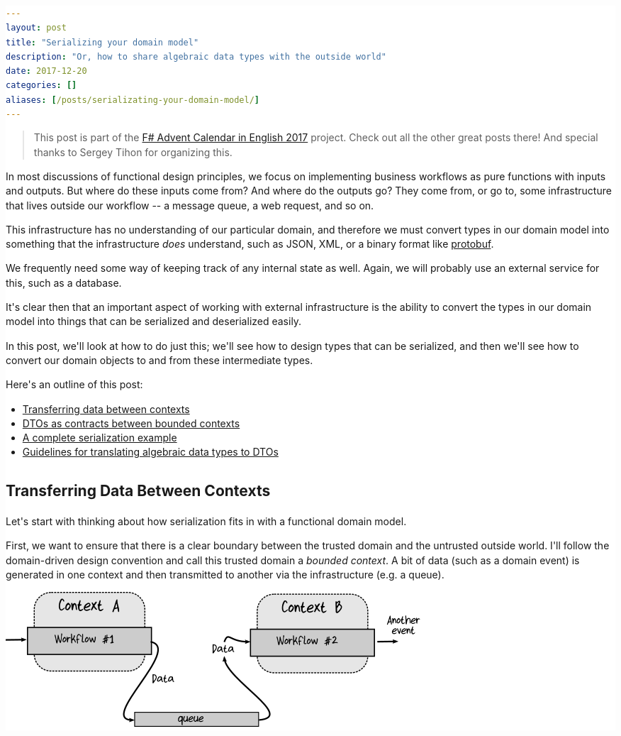 ```yaml
---
layout: post
title: "Serializing your domain model"
description: "Or, how to share algebraic data types with the outside world"
date: 2017-12-20
categories: []
aliases: [/posts/serializating-your-domain-model/]
---
```


> This post is part of the [F# Advent Calendar in English 2017](https://sergeytihon.com/2017/10/22/f-advent-calendar-in-english-2017/) project.
> Check out all the other great posts there! And special thanks to Sergey Tihon for organizing this.

In most discussions of functional design principles, we focus on implementing business workflows as pure functions with inputs and outputs. But where do these inputs come from? And where do the outputs go? They come from, or go to, some infrastructure that lives outside our workflow -- a message queue, a web request, and so on.

This infrastructure has no understanding of our particular domain, and therefore we must convert types in our domain model into something that the infrastructure *does* understand, such as JSON, XML, or a binary format like [protobuf](https://developers.google.com/protocol-buffers/).

We frequently need some way of keeping track of any internal state as well. Again, we will probably use an external service for this, such as a database.

It's clear then that an important aspect of working with external infrastructure is the ability to convert the types in our domain model into things that can be serialized and deserialized easily.

In this post, we'll look at how to do just this; we'll see how to design types that can be serialized, and then we'll see how to convert our domain objects to and from these intermediate types.

Here's an outline of this post:

* [Transferring data between contexts](#transferring-data-between-contexts)
* [DTOs as contracts between bounded contexts](#dtos-as-contracts-between-bounded-contexts)
* [A complete serialization example](#a-complete-serialization-example)
* [Guidelines for translating algebraic data types to DTOs](#guidelines-for-translating-algebraic-data-types-to-dtos)

## Transferring Data Between Contexts

Let's start with thinking about how serialization fits in with a functional domain model.

First, we want to ensure that there is a clear boundary between the trusted domain and the untrusted outside world.  I'll follow the domain-driven design convention and call this trusted domain a *bounded context*. A bit of data (such as a domain event) is generated in one context and then transmitted to another via the infrastructure (e.g. a queue).

![Communication between bounded contexts using serialization](./bc-communication.png)
